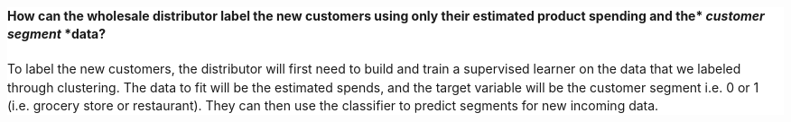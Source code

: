 #### How can the wholesale distributor label the new customers using only their estimated product spending and the* ***customer segment*** *data?

To label the new customers, the distributor will first need to build and train a supervised learner on the data that we labeled through clustering. The data to fit will be the estimated spends, and the target variable will be the customer segment i.e. 0 or 1 (i.e. grocery store or restaurant). They can then use the classifier to predict segments for new incoming data.
